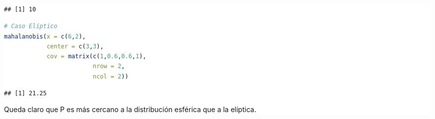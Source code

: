 ```
## [1] 10
```

```r
# Caso Elíptico
mahalanobis(x = c(6,2), 
            center = c(3,3), 
            cov = matrix(c(1,0.6,0.6,1),
                         nrow = 2,
                         ncol = 2))
```

```
## [1] 21.25
```

Queda claro que P es más cercano a la distribución esférica que a la elíptica.

